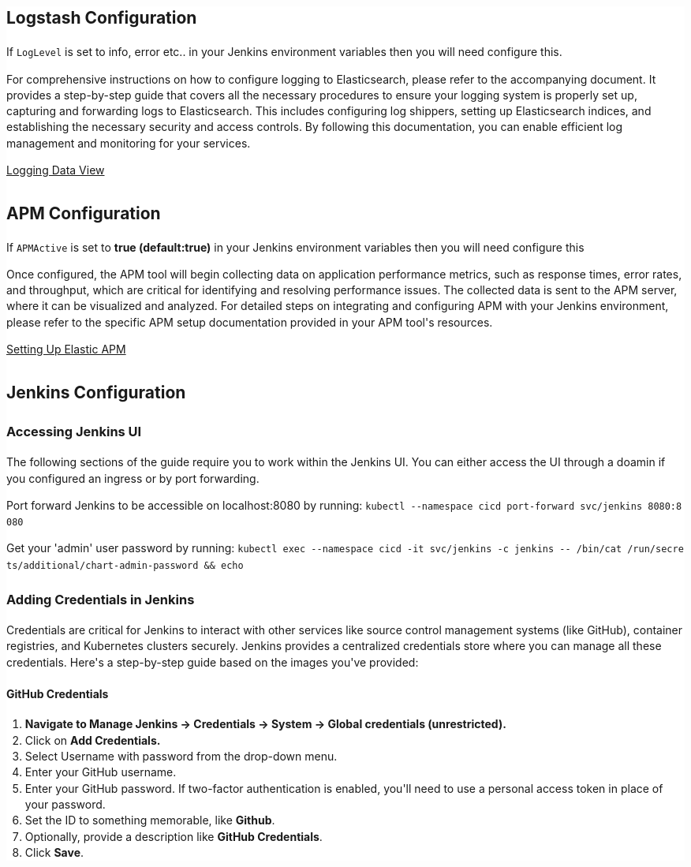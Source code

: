 ## Logstash Configuration

If `LogLevel` is set to info, error etc.. in your Jenkins environment variables then you will need configure this.

For comprehensive instructions on how to configure logging to Elasticsearch, please refer to the accompanying document. It provides a step-by-step guide that covers all the necessary procedures to ensure your logging system is properly set up, capturing and forwarding logs to Elasticsearch. This includes configuring log shippers, setting up Elasticsearch indices, and establishing the necessary security and access controls. By following this documentation, you can enable efficient log management and monitoring for your services.

[Logging Data View](https://github.com/frmscoe/docs/blob/main/Technical/Logging/Logging-Data-View.md)

## APM Configuration

If `APMActive` is set to **true (default:true)** in your Jenkins environment variables then you will need configure this

Once configured, the APM tool will begin collecting data on application performance metrics, such as response times, error rates, and throughput, which are critical for identifying and resolving performance issues. The collected data is sent to the APM server, where it can be visualized and analyzed. For detailed steps on integrating and configuring APM with your Jenkins environment, please refer to the specific APM setup documentation provided in your APM tool's resources.

[Setting Up Elastic APM](https://github.com/frmscoe/docs/blob/main/Technical/Logging/Setting-Up-Elastic-APM.md)

## Jenkins Configuration

### Accessing Jenkins UI

The following sections of the guide require you to work within the Jenkins UI. You can either access the UI through a doamin if you configured an ingress or by port forwarding.

Port forward Jenkins to be accessible on localhost:8080 by running:
  `kubectl --namespace cicd port-forward svc/jenkins 8080:8080`

Get your 'admin' user password by running:
  `kubectl exec --namespace cicd -it svc/jenkins -c jenkins -- /bin/cat /run/secrets/additional/chart-admin-password && echo`

### Adding Credentials in Jenkins

Credentials are critical for Jenkins to interact with other services like source control management systems (like GitHub), container registries, and Kubernetes clusters securely. Jenkins provides a centralized credentials store where you can manage all these credentials. Here's a step-by-step guide based on the images you've provided:

#### GitHub Credentials

1. **Navigate to Manage Jenkins → Credentials → System → Global credentials (unrestricted).**
2. Click on **Add Credentials.**
3. Select Username with password from the drop-down menu.
4. Enter your GitHub username.
5. Enter your GitHub password. If two-factor authentication is enabled, you'll need to use a personal access token in place of your password.
6. Set the ID to something memorable, like **Github**.
7. Optionally, provide a description like **GitHub Credentials**.
8. Click **Save**.
